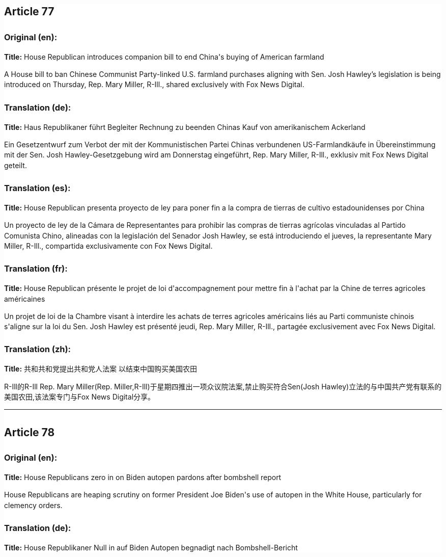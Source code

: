 ## Article 77
### Original (en):
**Title:** House Republican introduces companion bill to end China's buying of American farmland

A House bill to ban Chinese Communist Party-linked U.S. farmland purchases aligning with Sen. Josh Hawley’s legislation is being introduced on Thursday, Rep. Mary Miller, R-Ill., shared exclusively with Fox News Digital.

### Translation (de):
**Title:** Haus Republikaner führt Begleiter Rechnung zu beenden Chinas Kauf von amerikanischem Ackerland

Ein Gesetzentwurf zum Verbot der mit der Kommunistischen Partei Chinas verbundenen US-Farmlandkäufe in Übereinstimmung mit der Sen. Josh Hawley-Gesetzgebung wird am Donnerstag eingeführt, Rep. Mary Miller, R-Ill., exklusiv mit Fox News Digital geteilt.

### Translation (es):
**Title:** House Republican presenta proyecto de ley para poner fin a la compra de tierras de cultivo estadounidenses por China

Un proyecto de ley de la Cámara de Representantes para prohibir las compras de tierras agrícolas vinculadas al Partido Comunista Chino, alineadas con la legislación del Senador Josh Hawley, se está introduciendo el jueves, la representante Mary Miller, R-Ill., compartida exclusivamente con Fox News Digital.

### Translation (fr):
**Title:** House Republican présente le projet de loi d'accompagnement pour mettre fin à l'achat par la Chine de terres agricoles américaines

Un projet de loi de la Chambre visant à interdire les achats de terres agricoles américains liés au Parti communiste chinois s'aligne sur la loi du Sen. Josh Hawley est présenté jeudi, Rep. Mary Miller, R-Ill., partagée exclusivement avec Fox News Digital.

### Translation (zh):
**Title:** 共和共和党提出共和党人法案 以结束中国购买美国农田

R-Ill的R-Ill Rep. Mary Miller(Rep. Miller,R-Ill)于星期四推出一项众议院法案,禁止购买符合Sen(Josh Hawley)立法的与中国共产党有联系的美国农田,该法案专门与Fox News Digital分享。

---

## Article 78
### Original (en):
**Title:** House Republicans zero in on Biden autopen pardons after bombshell report

House Republicans are heaping scrutiny on former President Joe Biden&apos;s use of autopen in the White House, particularly for clemency orders.

### Translation (de):
**Title:** House Republikaner Null in auf Biden Autopen begnadigt nach Bombshell-Bericht
